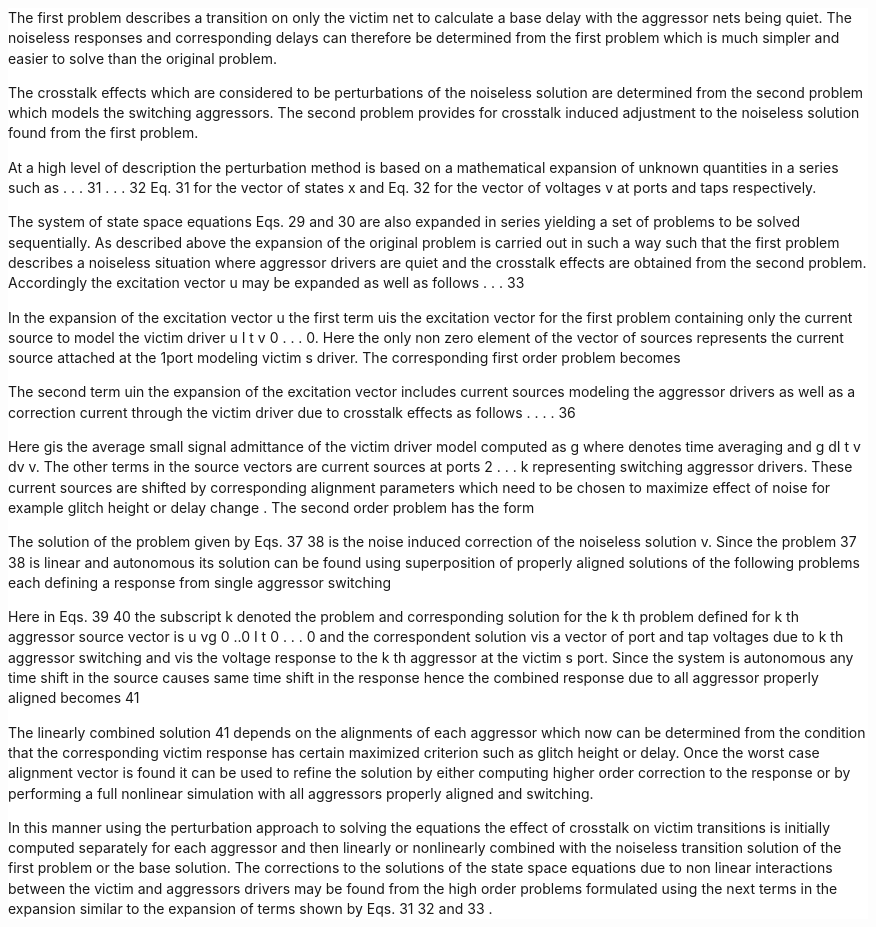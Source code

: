 The first problem describes a transition on only the victim net to calculate a base delay with the aggressor nets being quiet. The noiseless responses and corresponding delays can therefore be determined from the first problem which is much simpler and easier to solve than the original problem.

The crosstalk effects which are considered to be perturbations of the noiseless solution are determined from the second problem which models the switching aggressors. The second problem provides for crosstalk induced adjustment to the noiseless solution found from the first problem.

At a high level of description the perturbation method is based on a mathematical expansion of unknown quantities in a series such as . . . 31 . . . 32 Eq. 31 for the vector of states x and Eq. 32 for the vector of voltages v at ports and taps respectively.

The system of state space equations Eqs. 29 and 30 are also expanded in series yielding a set of problems to be solved sequentially. As described above the expansion of the original problem is carried out in such a way such that the first problem describes a noiseless situation where aggressor drivers are quiet and the crosstalk effects are obtained from the second problem. Accordingly the excitation vector u may be expanded as well as follows . . . 33 

In the expansion of the excitation vector u the first term uis the excitation vector for the first problem containing only the current source to model the victim driver u I t v 0 . . . 0. Here the only non zero element of the vector of sources represents the current source attached at the 1port modeling victim s driver. The corresponding first order problem becomes 

The second term uin the expansion of the excitation vector includes current sources modeling the aggressor drivers as well as a correction current through the victim driver due to crosstalk effects as follows . . . . 36 

Here gis the average small signal admittance of the victim driver model computed as g where denotes time averaging and g dI t v dv v. The other terms in the source vectors are current sources at ports 2 . . . k representing switching aggressor drivers. These current sources are shifted by corresponding alignment parameters which need to be chosen to maximize effect of noise for example glitch height or delay change . The second order problem has the form 

The solution of the problem given by Eqs. 37 38 is the noise induced correction of the noiseless solution v. Since the problem 37 38 is linear and autonomous its solution can be found using superposition of properly aligned solutions of the following problems each defining a response from single aggressor switching 

Here in Eqs. 39 40 the subscript k denoted the problem and corresponding solution for the k th problem defined for k th aggressor source vector is u vg 0 ..0 I t 0 . . . 0 and the correspondent solution vis a vector of port and tap voltages due to k th aggressor switching and vis the voltage response to the k th aggressor at the victim s port. Since the system is autonomous any time shift in the source causes same time shift in the response hence the combined response due to all aggressor properly aligned becomes 41 

The linearly combined solution 41 depends on the alignments of each aggressor which now can be determined from the condition that the corresponding victim response has certain maximized criterion such as glitch height or delay. Once the worst case alignment vector is found it can be used to refine the solution by either computing higher order correction to the response or by performing a full nonlinear simulation with all aggressors properly aligned and switching.

In this manner using the perturbation approach to solving the equations the effect of crosstalk on victim transitions is initially computed separately for each aggressor and then linearly or nonlinearly combined with the noiseless transition solution of the first problem or the base solution. The corrections to the solutions of the state space equations due to non linear interactions between the victim and aggressors drivers may be found from the high order problems formulated using the next terms in the expansion similar to the expansion of terms shown by Eqs. 31 32 and 33 .
